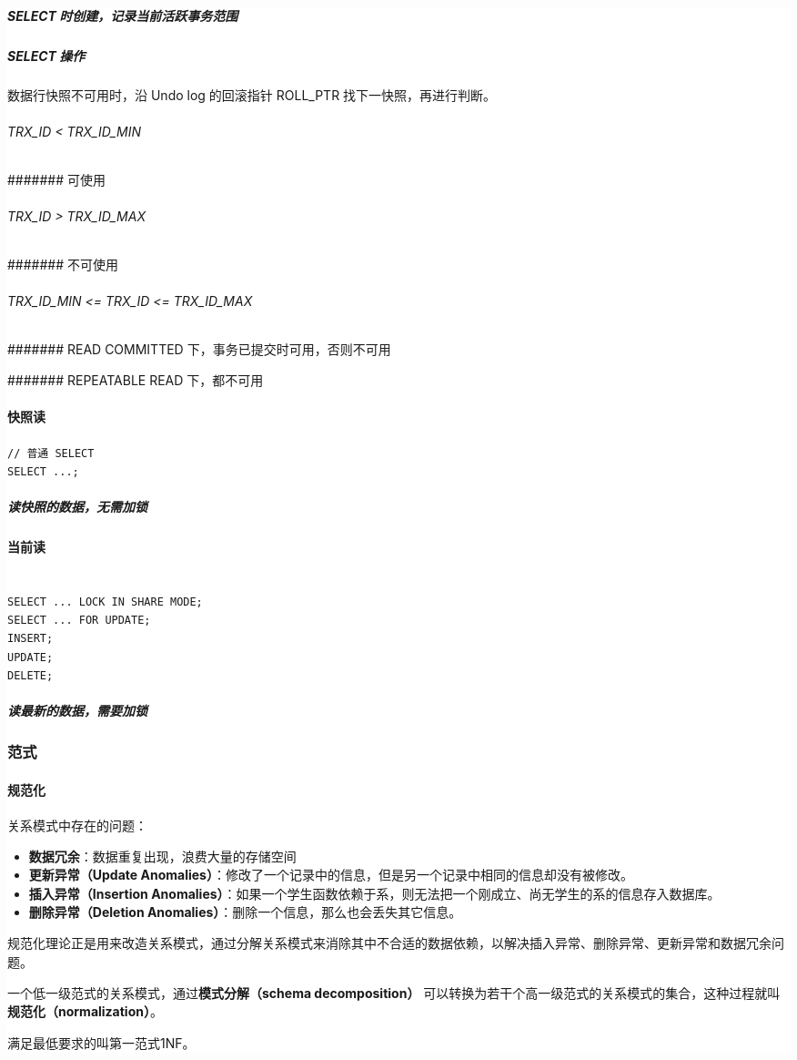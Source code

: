 ##### SELECT 时创建，记录当前活跃事务范围

##### SELECT 操作

数据行快照不可用时，沿 Undo log 的回滚指针 ROLL_PTR 找下一快照，再进行判断。

###### TRX_ID < TRX_ID_MIN

####### 可使用

###### TRX_ID > TRX_ID_MAX

####### 不可使用

###### TRX_ID_MIN <= TRX_ID <= TRX_ID_MAX

####### READ COMMITTED 下，事务已提交时可用，否则不可用

####### REPEATABLE READ 下，都不可用

#### 快照读

```
// 普通 SELECT
SELECT ...;
```

##### 读快照的数据，无需加锁

#### 当前读

```

SELECT ... LOCK IN SHARE MODE;
SELECT ... FOR UPDATE;
INSERT;
UPDATE;
DELETE;
```

##### 读最新的数据，需要加锁

### 范式

#### 规范化

关系模式中存在的问题：
- **数据冗余**：数据重复出现，浪费大量的存储空间
- **更新异常（Update Anomalies）**：修改了一个记录中的信息，但是另一个记录中相同的信息却没有被修改。
- **插入异常（Insertion Anomalies）**：如果一个学生函数依赖于系，则无法把一个刚成立、尚无学生的系的信息存入数据库。
- **删除异常（Deletion Anomalies）**：删除一个信息，那么也会丢失其它信息。

规范化理论正是用来改造关系模式，通过分解关系模式来消除其中不合适的数据依赖，以解决插入异常、删除异常、更新异常和数据冗余问题。

一个低一级范式的关系模式，通过**模式分解（schema decomposition）** 可以转换为若干个高一级范式的关系模式的集合，这种过程就叫**规范化（normalization）**。

满足最低要求的叫第一范式1NF。
